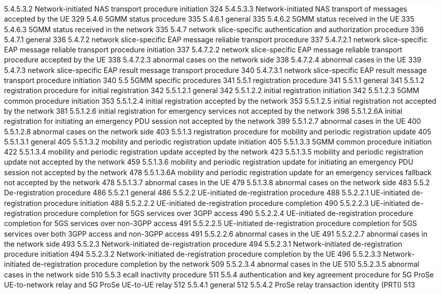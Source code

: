 5.4.5.3.2 Network-initiated NAS transport procedure initiation 324
5.4.5.3.3 Network-initiated NAS transport of messages accepted by the UE 329
5.4.6 5GMM status procedure 335
5.4.6.1 general 335
5.4.6.2 5GMM status received in the UE 335
5.4.6.3 5GMM status received in the network 335
5.4.7 network slice-specific authentication and authorization procedure 336
5.4.7.1 general 336
5.4.7.2 network slice-specific EAP message reliable transport procedure 337
5.4.7.2.1 network slice-specific EAP message reliable transport procedure initiation 337
5.4.7.2.2 network slice-specific EAP message reliable transport procedure accepted by the UE 338
5.4.7.2.3 abnormal cases on the network side 338
5.4.7.2.4 abnormal cases in the UE 339
5.4.7.3 network slice-specific EAP result message transport procedure 340
5.4.7.3.1 network slice-specific EAP result message transport procedure initiation 340
5.5 5GMM specific procedures 341
5.5.1 registration procedure 341
5.5.1.1 general 341
5.5.1.2 registration procedure for initial registration 342
5.5.1.2.1 general 342
5.5.1.2.2 initial registration initiation 342
5.5.1.2.3 5GMM common procedure initiation 353
5.5.1.2.4 initial registration accepted by the network 353
5.5.1.2.5 initial registration not accepted by the network 381
5.5.1.2.6 initial registration for emergency services not accepted by the network 398
5.5.1.2.6A initial registration for initiating an emergency PDU session not accepted by the network 399
5.5.1.2.7 abnormal cases in the UE 400
5.5.1.2.8 abnormal cases on the network side 403
5.5.1.3 registration procedure for mobility and periodic registration update 405
5.5.1.3.1 general 405
5.5.1.3.2 mobility and periodic registration update initiation 405
5.5.1.3.3 5GMM common procedure initiation 422
5.5.1.3.4 mobility and periodic registration update accepted by the network 423
5.5.1.3.5 mobility and periodic registration update not accepted by the network 459
5.5.1.3.6 mobility and periodic registration update for initiating an emergency PDU session not accepted by the network 478
5.5.1.3.6A mobility and periodic registration update for an emergency services fallback not accepted by the network 478
5.5.1.3.7 abnormal cases in the UE 479
5.5.1.3.8 abnormal cases on the network side 483
5.5.2 De-registration procedure 486
5.5.2.1 general 486
5.5.2.2 UE-initiated de-registration procedure 488
5.5.2.2.1 UE-initiated de-registration procedure initiation 488
5.5.2.2.2 UE-initiated de-registration procedure completion 490
5.5.2.2.3 UE-initiated de-registration procedure completion for 5GS services over 3GPP access 490
5.5.2.2.4 UE-initiated de-registration procedure completion for 5GS services over non-3GPP access 491
5.5.2.2.5 UE-initiated de-registration procedure completion for 5GS services over both 3GPP access and non-3GPP access 491
5.5.2.2.6 abnormal cases in the UE 491
5.5.2.2.7 abnormal cases in the network side 493
5.5.2.3 Network-initiated de-registration procedure 494
5.5.2.3.1 Network-initiated de-registration procedure initiation 494
5.5.2.3.2 Network-initiated de-registration procedure completion by the UE 496
5.5.2.3.3 Network-initiated de-registration procedure completion by the network 509
5.5.2.3.4 abnormal cases in the UE 510
5.5.2.3.5 abnormal cases in the network side 510
5.5.3 ecall inactivity procedure 511
5.5.4 authentication and key agreement procedure for 5G ProSe UE-to-network relay and 5G ProSe UE-to-UE relay 512
5.5.4.1 general 512
5.5.4.2 ProSe relay transaction identity (PRTI) 513